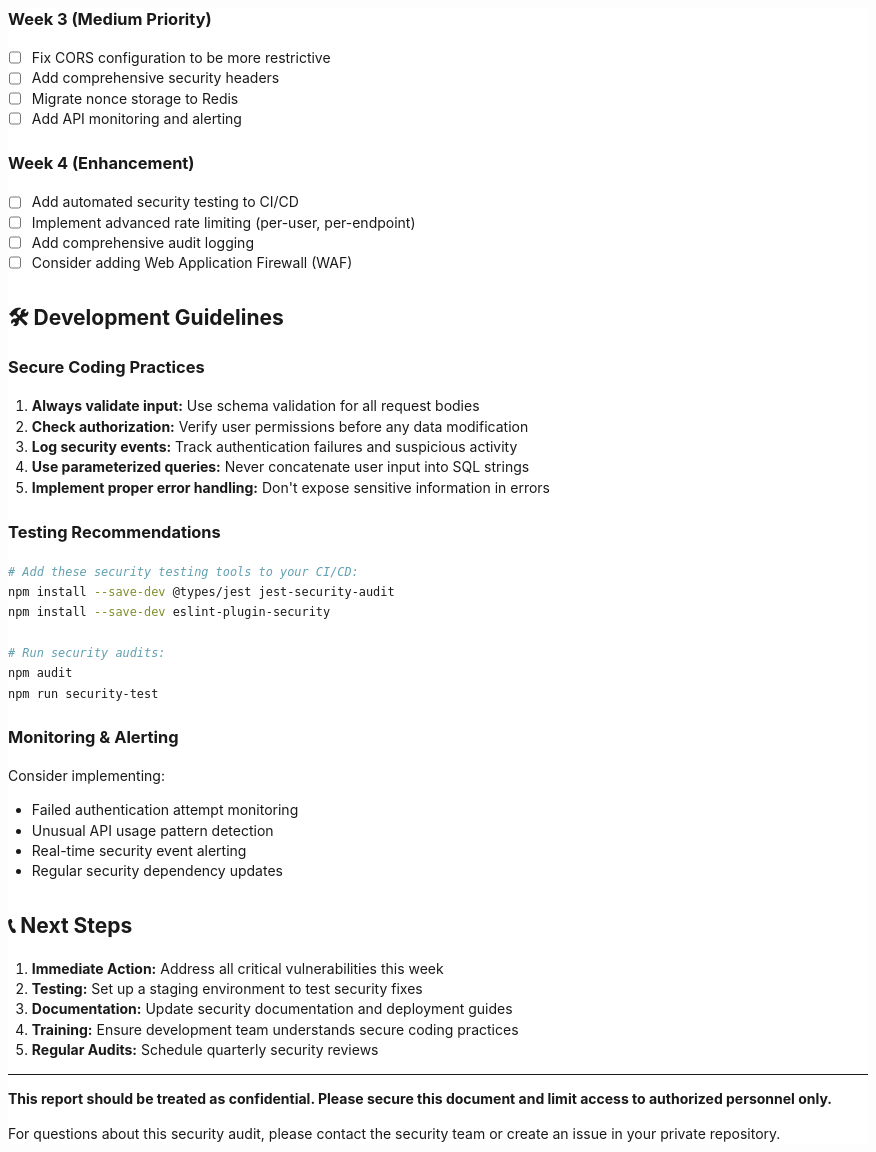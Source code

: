 ### Week 3 (Medium Priority)
- [ ] Fix CORS configuration to be more restrictive
- [ ] Add comprehensive security headers
- [ ] Migrate nonce storage to Redis
- [ ] Add API monitoring and alerting

### Week 4 (Enhancement)
- [ ] Add automated security testing to CI/CD
- [ ] Implement advanced rate limiting (per-user, per-endpoint)
- [ ] Add comprehensive audit logging
- [ ] Consider adding Web Application Firewall (WAF)

## 🛠️ Development Guidelines

### Secure Coding Practices
1. **Always validate input:** Use schema validation for all request bodies
2. **Check authorization:** Verify user permissions before any data modification
3. **Log security events:** Track authentication failures and suspicious activity
4. **Use parameterized queries:** Never concatenate user input into SQL strings
5. **Implement proper error handling:** Don't expose sensitive information in errors

### Testing Recommendations
```bash
# Add these security testing tools to your CI/CD:
npm install --save-dev @types/jest jest-security-audit
npm install --save-dev eslint-plugin-security

# Run security audits:
npm audit
npm run security-test
```

### Monitoring & Alerting
Consider implementing:
- Failed authentication attempt monitoring
- Unusual API usage pattern detection
- Real-time security event alerting
- Regular security dependency updates

## 📞 Next Steps

1. **Immediate Action:** Address all critical vulnerabilities this week
2. **Testing:** Set up a staging environment to test security fixes
3. **Documentation:** Update security documentation and deployment guides
4. **Training:** Ensure development team understands secure coding practices
5. **Regular Audits:** Schedule quarterly security reviews

---

**This report should be treated as confidential. Please secure this document and limit access to authorized personnel only.**

For questions about this security audit, please contact the security team or create an issue in your private repository.